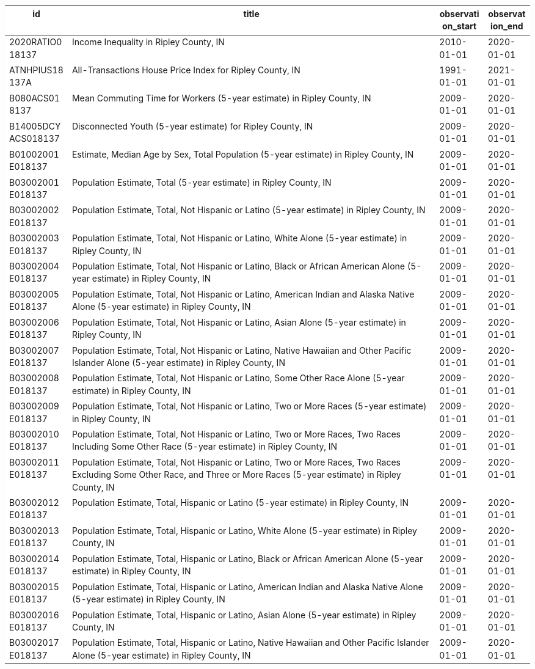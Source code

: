 | id                        | title                                                                                                                                                                      | observation_start   | observation_end   |
|---------------------------|----------------------------------------------------------------------------------------------------------------------------------------------------------------------------|---------------------|-------------------|
| 2020RATIO018137           | Income Inequality in Ripley County, IN                                                                                                                                     | 2010-01-01          | 2020-01-01        |
| ATNHPIUS18137A            | All-Transactions House Price Index for Ripley County, IN                                                                                                                   | 1991-01-01          | 2021-01-01        |
| B080ACS018137             | Mean Commuting Time for Workers (5-year estimate) in Ripley County, IN                                                                                                     | 2009-01-01          | 2020-01-01        |
| B14005DCYACS018137        | Disconnected Youth (5-year estimate) for Ripley County, IN                                                                                                                 | 2009-01-01          | 2020-01-01        |
| B01002001E018137          | Estimate, Median Age by Sex, Total Population (5-year estimate) in Ripley County, IN                                                                                       | 2009-01-01          | 2020-01-01        |
| B03002001E018137          | Population Estimate, Total (5-year estimate) in Ripley County, IN                                                                                                          | 2009-01-01          | 2020-01-01        |
| B03002002E018137          | Population Estimate, Total, Not Hispanic or Latino (5-year estimate) in Ripley County, IN                                                                                  | 2009-01-01          | 2020-01-01        |
| B03002003E018137          | Population Estimate, Total, Not Hispanic or Latino, White Alone (5-year estimate) in Ripley County, IN                                                                     | 2009-01-01          | 2020-01-01        |
| B03002004E018137          | Population Estimate, Total, Not Hispanic or Latino, Black or African American Alone (5-year estimate) in Ripley County, IN                                                 | 2009-01-01          | 2020-01-01        |
| B03002005E018137          | Population Estimate, Total, Not Hispanic or Latino, American Indian and Alaska Native Alone (5-year estimate) in Ripley County, IN                                         | 2009-01-01          | 2020-01-01        |
| B03002006E018137          | Population Estimate, Total, Not Hispanic or Latino, Asian Alone (5-year estimate) in Ripley County, IN                                                                     | 2009-01-01          | 2020-01-01        |
| B03002007E018137          | Population Estimate, Total, Not Hispanic or Latino, Native Hawaiian and Other Pacific Islander Alone (5-year estimate) in Ripley County, IN                                | 2009-01-01          | 2020-01-01        |
| B03002008E018137          | Population Estimate, Total, Not Hispanic or Latino, Some Other Race Alone (5-year estimate) in Ripley County, IN                                                           | 2009-01-01          | 2020-01-01        |
| B03002009E018137          | Population Estimate, Total, Not Hispanic or Latino, Two or More Races (5-year estimate) in Ripley County, IN                                                               | 2009-01-01          | 2020-01-01        |
| B03002010E018137          | Population Estimate, Total, Not Hispanic or Latino, Two or More Races, Two Races Including Some Other Race (5-year estimate) in Ripley County, IN                          | 2009-01-01          | 2020-01-01        |
| B03002011E018137          | Population Estimate, Total, Not Hispanic or Latino, Two or More Races, Two Races Excluding Some Other Race, and Three or More Races (5-year estimate) in Ripley County, IN | 2009-01-01          | 2020-01-01        |
| B03002012E018137          | Population Estimate, Total, Hispanic or Latino (5-year estimate) in Ripley County, IN                                                                                      | 2009-01-01          | 2020-01-01        |
| B03002013E018137          | Population Estimate, Total, Hispanic or Latino, White Alone (5-year estimate) in Ripley County, IN                                                                         | 2009-01-01          | 2020-01-01        |
| B03002014E018137          | Population Estimate, Total, Hispanic or Latino, Black or African American Alone (5-year estimate) in Ripley County, IN                                                     | 2009-01-01          | 2020-01-01        |
| B03002015E018137          | Population Estimate, Total, Hispanic or Latino, American Indian and Alaska Native Alone (5-year estimate) in Ripley County, IN                                             | 2009-01-01          | 2020-01-01        |
| B03002016E018137          | Population Estimate, Total, Hispanic or Latino, Asian Alone (5-year estimate) in Ripley County, IN                                                                         | 2009-01-01          | 2020-01-01        |
| B03002017E018137          | Population Estimate, Total, Hispanic or Latino, Native Hawaiian and Other Pacific Islander Alone (5-year estimate) in Ripley County, IN                                    | 2009-01-01          | 2020-01-01        |